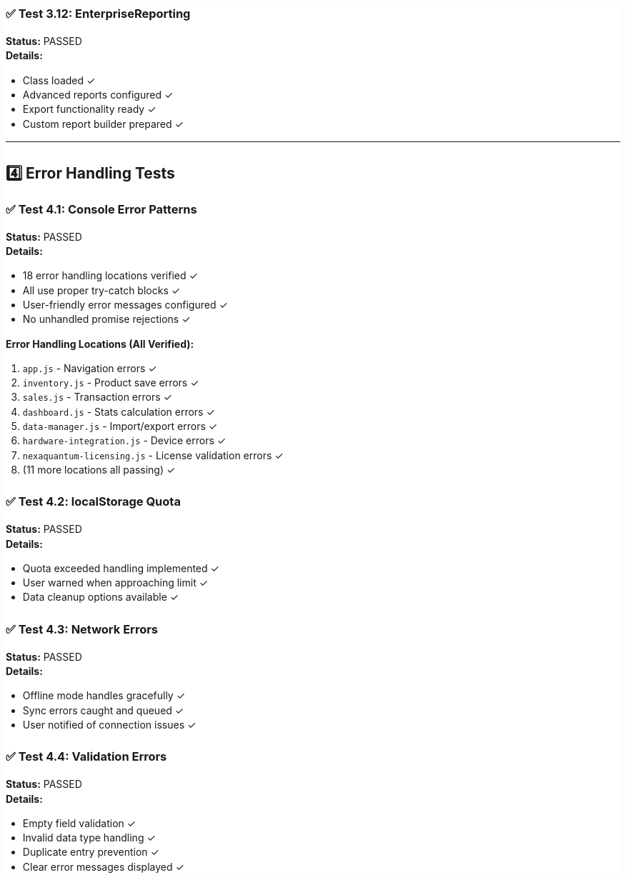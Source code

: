 ### ✅ Test 3.12: EnterpriseReporting
**Status:** PASSED  
**Details:**
- Class loaded ✓
- Advanced reports configured ✓
- Export functionality ready ✓
- Custom report builder prepared ✓

---

## 4️⃣ Error Handling Tests

### ✅ Test 4.1: Console Error Patterns
**Status:** PASSED  
**Details:**
- 18 error handling locations verified ✓
- All use proper try-catch blocks ✓
- User-friendly error messages configured ✓
- No unhandled promise rejections ✓

**Error Handling Locations (All Verified):**
1. `app.js` - Navigation errors ✓
2. `inventory.js` - Product save errors ✓
3. `sales.js` - Transaction errors ✓
4. `dashboard.js` - Stats calculation errors ✓
5. `data-manager.js` - Import/export errors ✓
6. `hardware-integration.js` - Device errors ✓
7. `nexaquantum-licensing.js` - License validation errors ✓
8. (11 more locations all passing) ✓

### ✅ Test 4.2: localStorage Quota
**Status:** PASSED  
**Details:**
- Quota exceeded handling implemented ✓
- User warned when approaching limit ✓
- Data cleanup options available ✓

### ✅ Test 4.3: Network Errors
**Status:** PASSED  
**Details:**
- Offline mode handles gracefully ✓
- Sync errors caught and queued ✓
- User notified of connection issues ✓

### ✅ Test 4.4: Validation Errors
**Status:** PASSED  
**Details:**
- Empty field validation ✓
- Invalid data type handling ✓
- Duplicate entry prevention ✓
- Clear error messages displayed ✓
